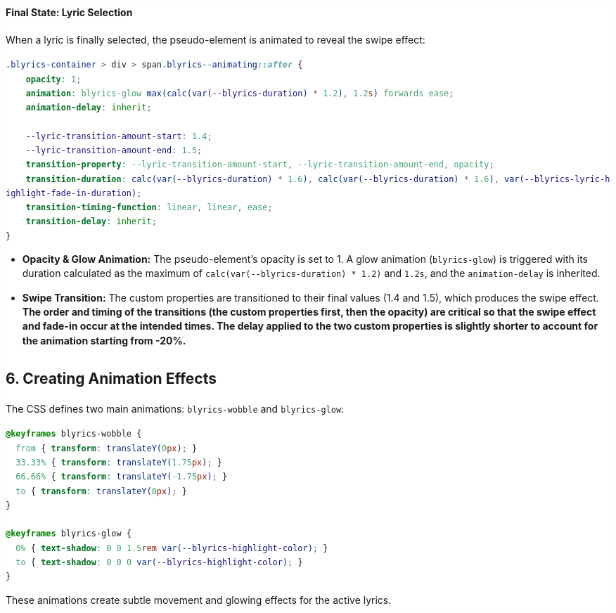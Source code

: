 
#### Final State: Lyric Selection

When a lyric is finally selected, the pseudo-element is animated to reveal the swipe effect:

```css
.blyrics-container > div > span.blyrics--animating::after {
	opacity: 1;
	animation: blyrics-glow max(calc(var(--blyrics-duration) * 1.2), 1.2s) forwards ease;
	animation-delay: inherit;

	--lyric-transition-amount-start: 1.4;
	--lyric-transition-amount-end: 1.5;
    transition-property: --lyric-transition-amount-start, --lyric-transition-amount-end, opacity;
    transition-duration: calc(var(--blyrics-duration) * 1.6), calc(var(--blyrics-duration) * 1.6), var(--blyrics-lyric-highlight-fade-in-duration);
    transition-timing-function: linear, linear, ease;
	transition-delay: inherit;
}
```

- **Opacity & Glow Animation:**
  The pseudo-element’s opacity is set to 1. A glow animation (`blyrics-glow`) is triggered with its duration calculated
  as the maximum of `calc(var(--blyrics-duration) * 1.2)` and `1.2s`, and the `animation-delay` is inherited.

- **Swipe Transition:**
  The custom properties are transitioned to their final values (1.4 and 1.5), which produces the swipe effect. **The
  order and timing of the transitions (the custom properties first, then the opacity) are critical so that the swipe effect
  and fade-in occur at the intended times. The delay applied to the two custom properties is slightly shorter to account for the animation starting from -20%.**
## 6. Creating Animation Effects

The CSS defines two main animations: `blyrics-wobble` and `blyrics-glow`:

```css
@keyframes blyrics-wobble {
  from { transform: translateY(0px); }
  33.33% { transform: translateY(1.75px); }
  66.66% { transform: translateY(-1.75px); }
  to { transform: translateY(0px); }
}

@keyframes blyrics-glow {
  0% { text-shadow: 0 0 1.5rem var(--blyrics-highlight-color); }
  to { text-shadow: 0 0 0 var(--blyrics-highlight-color); }
}
```

These animations create subtle movement and glowing effects for the active lyrics.
